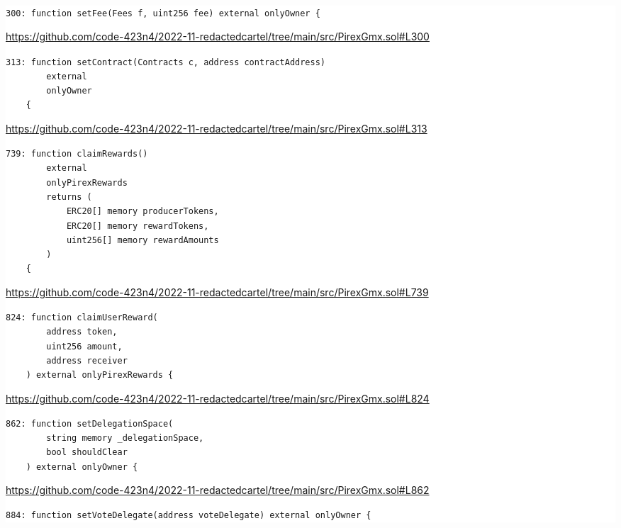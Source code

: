 ```solidity
300: function setFee(Fees f, uint256 fee) external onlyOwner {

```

https://github.com/code-423n4/2022-11-redactedcartel/tree/main/src/PirexGmx.sol#L300

```solidity
313: function setContract(Contracts c, address contractAddress)
        external
        onlyOwner
    {

```

https://github.com/code-423n4/2022-11-redactedcartel/tree/main/src/PirexGmx.sol#L313

```solidity
739: function claimRewards()
        external
        onlyPirexRewards
        returns (
            ERC20[] memory producerTokens,
            ERC20[] memory rewardTokens,
            uint256[] memory rewardAmounts
        )
    {

```

https://github.com/code-423n4/2022-11-redactedcartel/tree/main/src/PirexGmx.sol#L739

```solidity
824: function claimUserReward(
        address token,
        uint256 amount,
        address receiver
    ) external onlyPirexRewards {

```

https://github.com/code-423n4/2022-11-redactedcartel/tree/main/src/PirexGmx.sol#L824

```solidity
862: function setDelegationSpace(
        string memory _delegationSpace,
        bool shouldClear
    ) external onlyOwner {

```

https://github.com/code-423n4/2022-11-redactedcartel/tree/main/src/PirexGmx.sol#L862

```solidity
884: function setVoteDelegate(address voteDelegate) external onlyOwner {

```
